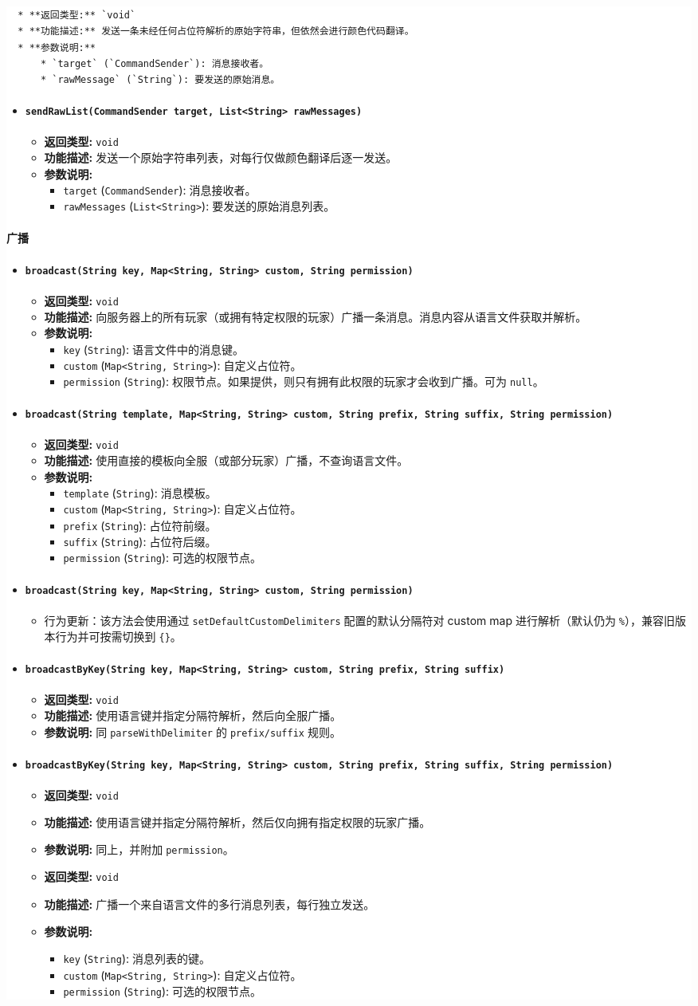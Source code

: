       * **返回类型:** `void`
      * **功能描述:** 发送一条未经任何占位符解析的原始字符串，但依然会进行颜色代码翻译。
      * **参数说明:**
          * `target` (`CommandSender`): 消息接收者。
          * `rawMessage` (`String`): 要发送的原始消息。

  * #### `sendRawList(CommandSender target, List<String> rawMessages)`

      * **返回类型:** `void`
      * **功能描述:** 发送一个原始字符串列表，对每行仅做颜色翻译后逐一发送。
      * **参数说明:**
          * `target` (`CommandSender`): 消息接收者。
          * `rawMessages` (`List<String>`): 要发送的原始消息列表。

#### 广播

  * #### `broadcast(String key, Map<String, String> custom, String permission)`

      * **返回类型:** `void`
      * **功能描述:** 向服务器上的所有玩家（或拥有特定权限的玩家）广播一条消息。消息内容从语言文件获取并解析。
      * **参数说明:**
          * `key` (`String`): 语言文件中的消息键。
          * `custom` (`Map<String, String>`): 自定义占位符。
          * `permission` (`String`): 权限节点。如果提供，则只有拥有此权限的玩家才会收到广播。可为 `null`。

  * #### `broadcast(String template, Map<String, String> custom, String prefix, String suffix, String permission)`

      * **返回类型:** `void`
      * **功能描述:** 使用直接的模板向全服（或部分玩家）广播，不查询语言文件。
      * **参数说明:**
          * `template` (`String`): 消息模板。
          * `custom` (`Map<String, String>`): 自定义占位符。
          * `prefix` (`String`): 占位符前缀。
          * `suffix` (`String`): 占位符后缀。
          * `permission` (`String`): 可选的权限节点。

  * #### `broadcast(String key, Map<String, String> custom, String permission)`
  
      * 行为更新：该方法会使用通过 `setDefaultCustomDelimiters` 配置的默认分隔符对 custom map 进行解析（默认仍为 `%`），兼容旧版本行为并可按需切换到 `{}`。

  * #### `broadcastByKey(String key, Map<String, String> custom, String prefix, String suffix)`

      * **返回类型:** `void`
      * **功能描述:** 使用语言键并指定分隔符解析，然后向全服广播。
      * **参数说明:** 同 `parseWithDelimiter` 的 `prefix/suffix` 规则。

  * #### `broadcastByKey(String key, Map<String, String> custom, String prefix, String suffix, String permission)`

      * **返回类型:** `void`
      * **功能描述:** 使用语言键并指定分隔符解析，然后仅向拥有指定权限的玩家广播。
      * **参数说明:** 同上，并附加 `permission`。

      * **返回类型:** `void`
      * **功能描述:** 广播一个来自语言文件的多行消息列表，每行独立发送。
      * **参数说明:**
          * `key` (`String`): 消息列表的键。
          * `custom` (`Map<String, String>`): 自定义占位符。
          * `permission` (`String`): 可选的权限节点。
